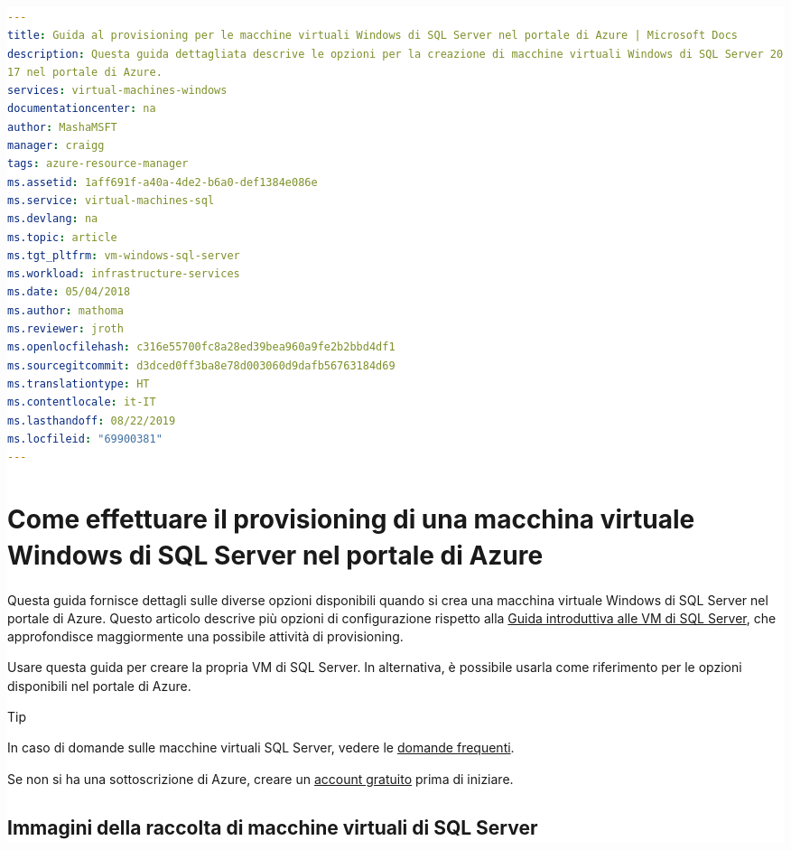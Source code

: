 ```yaml
---
title: Guida al provisioning per le macchine virtuali Windows di SQL Server nel portale di Azure | Microsoft Docs
description: Questa guida dettagliata descrive le opzioni per la creazione di macchine virtuali Windows di SQL Server 2017 nel portale di Azure.
services: virtual-machines-windows
documentationcenter: na
author: MashaMSFT
manager: craigg
tags: azure-resource-manager
ms.assetid: 1aff691f-a40a-4de2-b6a0-def1384e086e
ms.service: virtual-machines-sql
ms.devlang: na
ms.topic: article
ms.tgt_pltfrm: vm-windows-sql-server
ms.workload: infrastructure-services
ms.date: 05/04/2018
ms.author: mathoma
ms.reviewer: jroth
ms.openlocfilehash: c316e55700fc8a28ed39bea960a9fe2b2bbd4df1
ms.sourcegitcommit: d3dced0ff3ba8e78d003060d9dafb56763184d69
ms.translationtype: HT
ms.contentlocale: it-IT
ms.lasthandoff: 08/22/2019
ms.locfileid: "69900381"
---
```

# <a name="how-to-provision-a-windows-sql-server-virtual-machine-in-the-azure-portal"></a>Come effettuare il provisioning di una macchina virtuale Windows di SQL Server nel portale di Azure

Questa guida fornisce dettagli sulle diverse opzioni disponibili quando si crea una macchina virtuale Windows di SQL Server nel portale di Azure. Questo articolo descrive più opzioni di configurazione rispetto alla [Guida introduttiva alle VM di SQL Server](quickstart-sql-vm-create-portal.md), che approfondisce maggiormente una possibile attività di provisioning. 

Usare questa guida per creare la propria VM di SQL Server. In alternativa, è possibile usarla come riferimento per le opzioni disponibili nel portale di Azure.

> [!TIP]
> In caso di domande sulle macchine virtuali SQL Server, vedere le [domande frequenti](virtual-machines-windows-sql-server-iaas-faq.md).

Se non si ha una sottoscrizione di Azure, creare un [account gratuito](https://azure.microsoft.com/free/?WT.mc_id=A261C142F) prima di iniziare.

## <a id="select"></a>Immagini della raccolta di macchine virtuali di SQL Server
